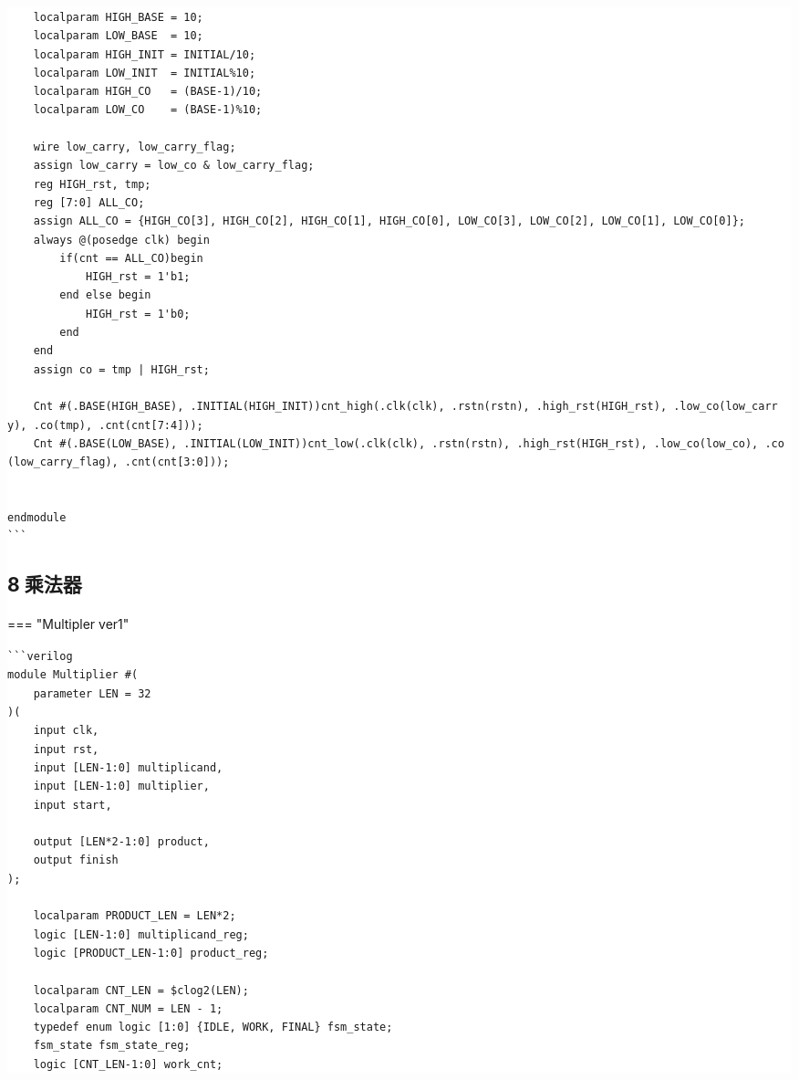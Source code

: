         localparam HIGH_BASE = 10;
        localparam LOW_BASE  = 10;
        localparam HIGH_INIT = INITIAL/10;
        localparam LOW_INIT  = INITIAL%10;
        localparam HIGH_CO   = (BASE-1)/10;
        localparam LOW_CO    = (BASE-1)%10;

        wire low_carry, low_carry_flag;
        assign low_carry = low_co & low_carry_flag;
        reg HIGH_rst, tmp;
        reg [7:0] ALL_CO;
        assign ALL_CO = {HIGH_CO[3], HIGH_CO[2], HIGH_CO[1], HIGH_CO[0], LOW_CO[3], LOW_CO[2], LOW_CO[1], LOW_CO[0]};
        always @(posedge clk) begin
            if(cnt == ALL_CO)begin
                HIGH_rst = 1'b1;
            end else begin
                HIGH_rst = 1'b0;
            end
        end
        assign co = tmp | HIGH_rst;
    
        Cnt #(.BASE(HIGH_BASE), .INITIAL(HIGH_INIT))cnt_high(.clk(clk), .rstn(rstn), .high_rst(HIGH_rst), .low_co(low_carry), .co(tmp), .cnt(cnt[7:4]));
        Cnt #(.BASE(LOW_BASE), .INITIAL(LOW_INIT))cnt_low(.clk(clk), .rstn(rstn), .high_rst(HIGH_rst), .low_co(low_co), .co(low_carry_flag), .cnt(cnt[3:0]));
    
    
    endmodule
    ```

## 8 乘法器

=== "Multipler ver1"

    ```verilog
    module Multiplier #(
        parameter LEN = 32
    )(
        input clk,
        input rst,
        input [LEN-1:0] multiplicand,
        input [LEN-1:0] multiplier,
        input start,
    
        output [LEN*2-1:0] product,
        output finish
    );
    
        localparam PRODUCT_LEN = LEN*2;
        logic [LEN-1:0] multiplicand_reg;
        logic [PRODUCT_LEN-1:0] product_reg;
    
        localparam CNT_LEN = $clog2(LEN);
        localparam CNT_NUM = LEN - 1;
        typedef enum logic [1:0] {IDLE, WORK, FINAL} fsm_state;
        fsm_state fsm_state_reg;
        logic [CNT_LEN-1:0] work_cnt;
        